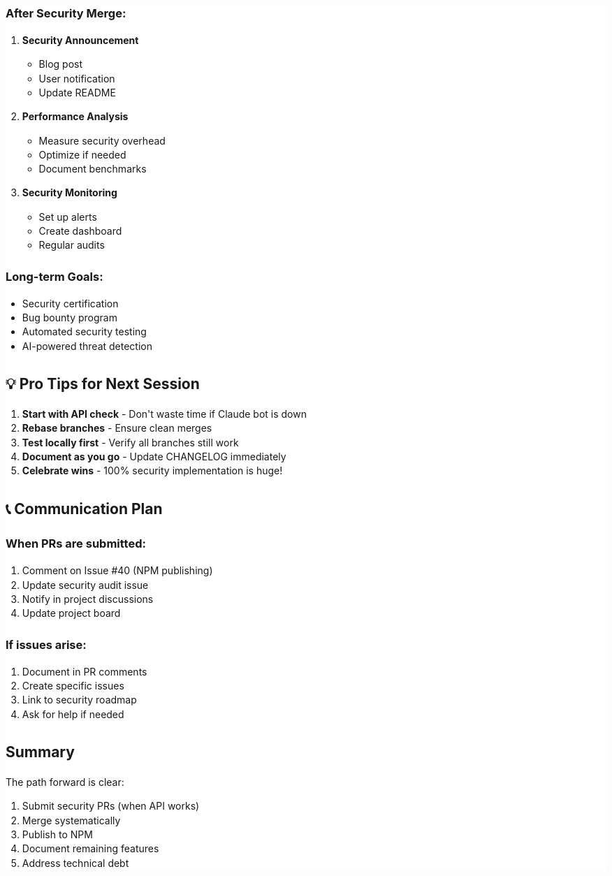 ### After Security Merge:
1. **Security Announcement**
   - Blog post
   - User notification
   - Update README

2. **Performance Analysis**
   - Measure security overhead
   - Optimize if needed
   - Document benchmarks

3. **Security Monitoring**
   - Set up alerts
   - Create dashboard
   - Regular audits

### Long-term Goals:
- Security certification
- Bug bounty program
- Automated security testing
- AI-powered threat detection

## 💡 Pro Tips for Next Session

1. **Start with API check** - Don't waste time if Claude bot is down
2. **Rebase branches** - Ensure clean merges
3. **Test locally first** - Verify all branches still work
4. **Document as you go** - Update CHANGELOG immediately
5. **Celebrate wins** - 100% security implementation is huge!

## 📞 Communication Plan

### When PRs are submitted:
1. Comment on Issue #40 (NPM publishing)
2. Update security audit issue
3. Notify in project discussions
4. Update project board

### If issues arise:
1. Document in PR comments
2. Create specific issues
3. Link to security roadmap
4. Ask for help if needed

## Summary

The path forward is clear:
1. Submit security PRs (when API works)
2. Merge systematically
3. Publish to NPM
4. Document remaining features
5. Address technical debt
